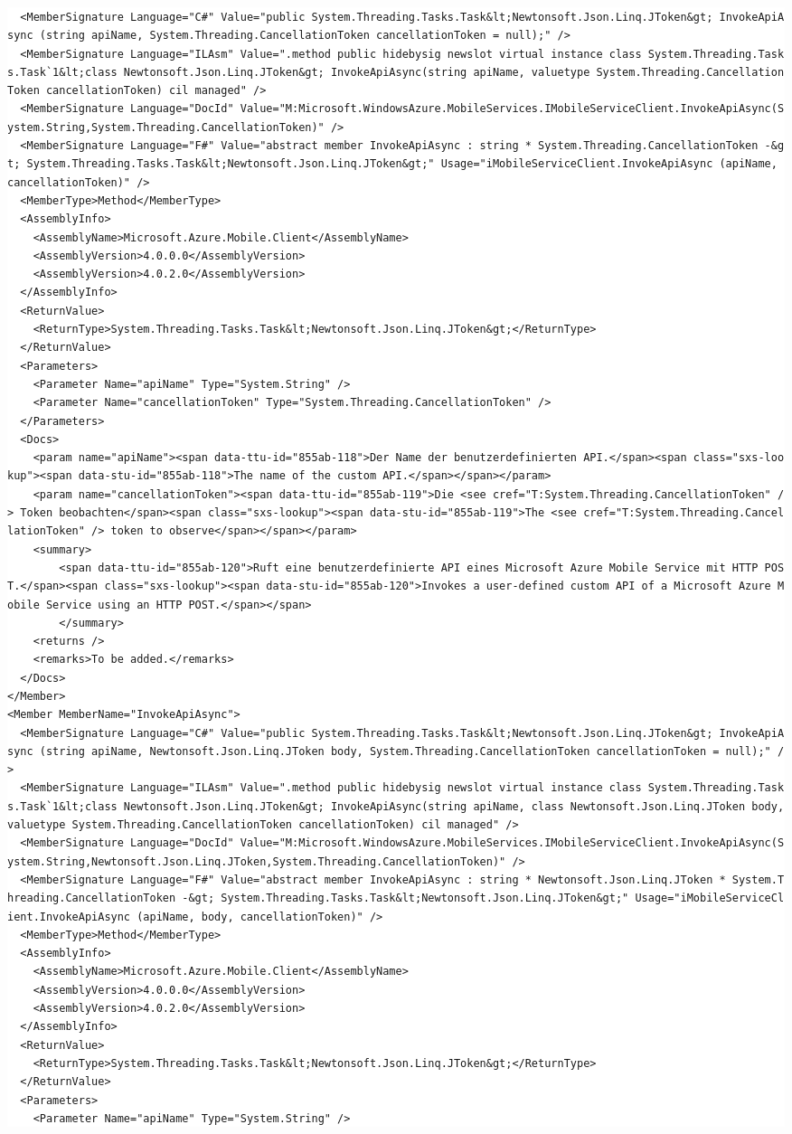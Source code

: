       <MemberSignature Language="C#" Value="public System.Threading.Tasks.Task&lt;Newtonsoft.Json.Linq.JToken&gt; InvokeApiAsync (string apiName, System.Threading.CancellationToken cancellationToken = null);" />
      <MemberSignature Language="ILAsm" Value=".method public hidebysig newslot virtual instance class System.Threading.Tasks.Task`1&lt;class Newtonsoft.Json.Linq.JToken&gt; InvokeApiAsync(string apiName, valuetype System.Threading.CancellationToken cancellationToken) cil managed" />
      <MemberSignature Language="DocId" Value="M:Microsoft.WindowsAzure.MobileServices.IMobileServiceClient.InvokeApiAsync(System.String,System.Threading.CancellationToken)" />
      <MemberSignature Language="F#" Value="abstract member InvokeApiAsync : string * System.Threading.CancellationToken -&gt; System.Threading.Tasks.Task&lt;Newtonsoft.Json.Linq.JToken&gt;" Usage="iMobileServiceClient.InvokeApiAsync (apiName, cancellationToken)" />
      <MemberType>Method</MemberType>
      <AssemblyInfo>
        <AssemblyName>Microsoft.Azure.Mobile.Client</AssemblyName>
        <AssemblyVersion>4.0.0.0</AssemblyVersion>
        <AssemblyVersion>4.0.2.0</AssemblyVersion>
      </AssemblyInfo>
      <ReturnValue>
        <ReturnType>System.Threading.Tasks.Task&lt;Newtonsoft.Json.Linq.JToken&gt;</ReturnType>
      </ReturnValue>
      <Parameters>
        <Parameter Name="apiName" Type="System.String" />
        <Parameter Name="cancellationToken" Type="System.Threading.CancellationToken" />
      </Parameters>
      <Docs>
        <param name="apiName"><span data-ttu-id="855ab-118">Der Name der benutzerdefinierten API.</span><span class="sxs-lookup"><span data-stu-id="855ab-118">The name of the custom API.</span></span></param>
        <param name="cancellationToken"><span data-ttu-id="855ab-119">Die <see cref="T:System.Threading.CancellationToken" /> Token beobachten</span><span class="sxs-lookup"><span data-stu-id="855ab-119">The <see cref="T:System.Threading.CancellationToken" /> token to observe</span></span></param>
        <summary>
            <span data-ttu-id="855ab-120">Ruft eine benutzerdefinierte API eines Microsoft Azure Mobile Service mit HTTP POST.</span><span class="sxs-lookup"><span data-stu-id="855ab-120">Invokes a user-defined custom API of a Microsoft Azure Mobile Service using an HTTP POST.</span></span>
            </summary>
        <returns />
        <remarks>To be added.</remarks>
      </Docs>
    </Member>
    <Member MemberName="InvokeApiAsync">
      <MemberSignature Language="C#" Value="public System.Threading.Tasks.Task&lt;Newtonsoft.Json.Linq.JToken&gt; InvokeApiAsync (string apiName, Newtonsoft.Json.Linq.JToken body, System.Threading.CancellationToken cancellationToken = null);" />
      <MemberSignature Language="ILAsm" Value=".method public hidebysig newslot virtual instance class System.Threading.Tasks.Task`1&lt;class Newtonsoft.Json.Linq.JToken&gt; InvokeApiAsync(string apiName, class Newtonsoft.Json.Linq.JToken body, valuetype System.Threading.CancellationToken cancellationToken) cil managed" />
      <MemberSignature Language="DocId" Value="M:Microsoft.WindowsAzure.MobileServices.IMobileServiceClient.InvokeApiAsync(System.String,Newtonsoft.Json.Linq.JToken,System.Threading.CancellationToken)" />
      <MemberSignature Language="F#" Value="abstract member InvokeApiAsync : string * Newtonsoft.Json.Linq.JToken * System.Threading.CancellationToken -&gt; System.Threading.Tasks.Task&lt;Newtonsoft.Json.Linq.JToken&gt;" Usage="iMobileServiceClient.InvokeApiAsync (apiName, body, cancellationToken)" />
      <MemberType>Method</MemberType>
      <AssemblyInfo>
        <AssemblyName>Microsoft.Azure.Mobile.Client</AssemblyName>
        <AssemblyVersion>4.0.0.0</AssemblyVersion>
        <AssemblyVersion>4.0.2.0</AssemblyVersion>
      </AssemblyInfo>
      <ReturnValue>
        <ReturnType>System.Threading.Tasks.Task&lt;Newtonsoft.Json.Linq.JToken&gt;</ReturnType>
      </ReturnValue>
      <Parameters>
        <Parameter Name="apiName" Type="System.String" />